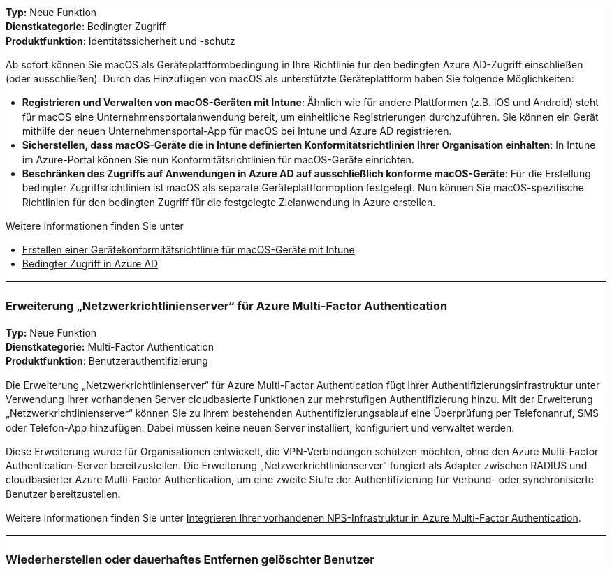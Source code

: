 **Typ:** Neue Funktion    
**Dienstkategorie**: Bedingter Zugriff  
**Produktfunktion**: Identitätssicherheit und -schutz 

Ab sofort können Sie macOS als Geräteplattformbedingung in Ihre Richtlinie für den bedingten Azure AD-Zugriff einschließen (oder ausschließen). Durch das Hinzufügen von macOS als unterstützte Geräteplattform haben Sie folgende Möglichkeiten:

- **Registrieren und Verwalten von macOS-Geräten mit Intune**: Ähnlich wie für andere Plattformen (z.B. iOS und Android) steht für macOS eine Unternehmensportalanwendung bereit, um einheitliche Registrierungen durchzuführen. Sie können ein Gerät mithilfe der neuen Unternehmensportal-App für macOS bei Intune und Azure AD registrieren.
- **Sicherstellen, dass macOS-Geräte die in Intune definierten Konformitätsrichtlinien Ihrer Organisation einhalten**: In Intune im Azure-Portal können Sie nun Konformitätsrichtlinien für macOS-Geräte einrichten. 
- **Beschränken des Zugriffs auf Anwendungen in Azure AD auf ausschließlich konforme macOS-Geräte**: Für die Erstellung bedingter Zugriffsrichtlinien ist macOS als separate Geräteplattformoption festgelegt. Nun können Sie macOS-spezifische Richtlinien für den bedingten Zugriff für die festgelegte Zielanwendung in Azure erstellen.

Weitere Informationen finden Sie unter

- [Erstellen einer Gerätekonformitätsrichtlinie für macOS-Geräte mit Intune](https://aka.ms/macoscompliancepolicy)
- [Bedingter Zugriff in Azure AD](https://docs.microsoft.com/azure/active-directory/active-directory-conditional-access-azure-portal)
 
---

### <a name="network-policy-server-extension-for-azure-multi-factor-authentication"></a>Erweiterung „Netzwerkrichtlinienserver“ für Azure Multi-Factor Authentication 

**Typ:** Neue Funktion    
**Dienstkategorie:** Multi-Factor Authentication  
**Produktfunktion**: Benutzerauthentifizierung

Die Erweiterung „Netzwerkrichtlinienserver“ für Azure Multi-Factor Authentication fügt Ihrer Authentifizierungsinfrastruktur unter Verwendung Ihrer vorhandenen Server cloudbasierte Funktionen zur mehrstufigen Authentifizierung hinzu. Mit der Erweiterung „Netzwerkrichtlinienserver“ können Sie zu Ihrem bestehenden Authentifizierungsablauf eine Überprüfung per Telefonanruf, SMS oder Telefon-App hinzufügen. Dabei müssen keine neuen Server installiert, konfiguriert und verwaltet werden. 

Diese Erweiterung wurde für Organisationen entwickelt, die VPN-Verbindungen schützen möchten, ohne den Azure Multi-Factor Authentication-Server bereitzustellen. Die Erweiterung „Netzwerkrichtlinienserver“ fungiert als Adapter zwischen RADIUS und cloudbasierter Azure Multi-Factor Authentication, um eine zweite Stufe der Authentifizierung für Verbund- oder synchronisierte Benutzer bereitzustellen.

Weitere Informationen finden Sie unter [Integrieren Ihrer vorhandenen NPS-Infrastruktur in Azure Multi-Factor Authentication](https://docs.microsoft.com/azure/multi-factor-authentication/multi-factor-authentication-nps-extension).
 
---

### <a name="restore-or-permanently-remove-deleted-users"></a>Wiederherstellen oder dauerhaftes Entfernen gelöschter Benutzer
